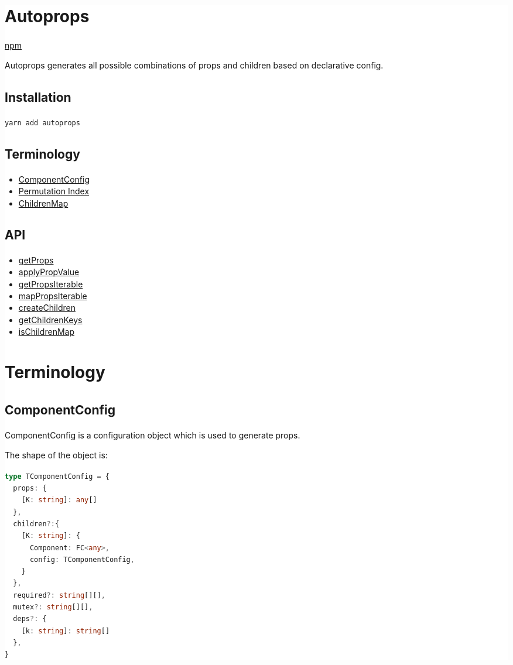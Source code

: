 # Autoprops

[npm](https://flat.badgen.net/npm/v/autoprops)

Autoprops generates all possible combinations of props and children based on declarative config.

## Installation

```sh
yarn add autoprops
```

## Terminology

- [ComponentConfig](#ComponentConfig)
- [Permutation Index](#permutation-index)
- [ChildrenMap](#ChildrenMap)

## API

- [getProps](#getProps)
- [applyPropValue](#applyPropValue)
- [getPropsIterable](#getPropsIterable)
- [mapPropsIterable](#mapPropsIterable)
- [createChildren](#createChildren)
- [getChildrenKeys](#getChildrenKeys)
- [isChildrenMap](#isChildrenMap)

# Terminology

## ComponentConfig

ComponentConfig is a configuration object which is used to generate props.

The shape of the object is:
```ts
type TComponentConfig = {
  props: {
    [K: string]: any[]
  },
  children?:{
    [K: string]: {
      Component: FC<any>,
      config: TComponentConfig,
    }
  },
  required?: string[][],
  mutex?: string[][],
  deps?: {
    [k: string]: string[]
  },
}
```
